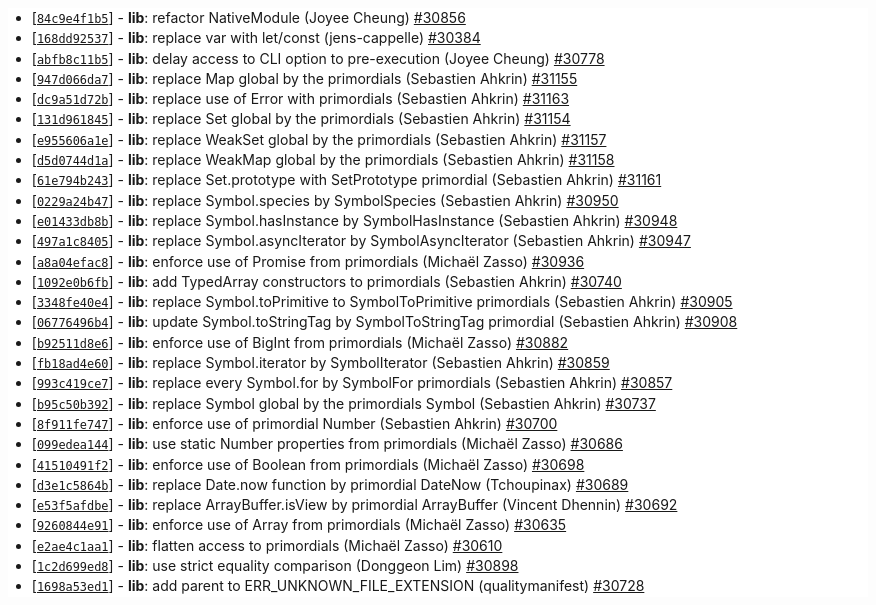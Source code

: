 * [[`84c9e4f1b5`](https://github.com/nodejs/node/commit/84c9e4f1b5)] - **lib**: refactor NativeModule (Joyee Cheung) [#30856](https://github.com/nodejs/node/pull/30856)
* [[`168dd92537`](https://github.com/nodejs/node/commit/168dd92537)] - **lib**: replace var with let/const (jens-cappelle) [#30384](https://github.com/nodejs/node/pull/30384)
* [[`abfb8c11b5`](https://github.com/nodejs/node/commit/abfb8c11b5)] - **lib**: delay access to CLI option to pre-execution (Joyee Cheung) [#30778](https://github.com/nodejs/node/pull/30778)
* [[`947d066da7`](https://github.com/nodejs/node/commit/947d066da7)] - **lib**: replace Map global by the primordials (Sebastien Ahkrin) [#31155](https://github.com/nodejs/node/pull/31155)
* [[`dc9a51d72b`](https://github.com/nodejs/node/commit/dc9a51d72b)] - **lib**: replace use of Error with primordials (Sebastien Ahkrin) [#31163](https://github.com/nodejs/node/pull/31163)
* [[`131d961845`](https://github.com/nodejs/node/commit/131d961845)] - **lib**: replace Set global by the primordials (Sebastien Ahkrin) [#31154](https://github.com/nodejs/node/pull/31154)
* [[`e955606a1e`](https://github.com/nodejs/node/commit/e955606a1e)] - **lib**: replace WeakSet global by the primordials (Sebastien Ahkrin) [#31157](https://github.com/nodejs/node/pull/31157)
* [[`d5d0744d1a`](https://github.com/nodejs/node/commit/d5d0744d1a)] - **lib**: replace WeakMap global by the primordials (Sebastien Ahkrin) [#31158](https://github.com/nodejs/node/pull/31158)
* [[`61e794b243`](https://github.com/nodejs/node/commit/61e794b243)] - **lib**: replace Set.prototype with SetPrototype primordial (Sebastien Ahkrin) [#31161](https://github.com/nodejs/node/pull/31161)
* [[`0229a24b47`](https://github.com/nodejs/node/commit/0229a24b47)] - **lib**: replace Symbol.species by SymbolSpecies (Sebastien Ahkrin) [#30950](https://github.com/nodejs/node/pull/30950)
* [[`e01433db8b`](https://github.com/nodejs/node/commit/e01433db8b)] - **lib**: replace Symbol.hasInstance by SymbolHasInstance (Sebastien Ahkrin) [#30948](https://github.com/nodejs/node/pull/30948)
* [[`497a1c8405`](https://github.com/nodejs/node/commit/497a1c8405)] - **lib**: replace Symbol.asyncIterator by SymbolAsyncIterator (Sebastien Ahkrin) [#30947](https://github.com/nodejs/node/pull/30947)
* [[`a8a04efac8`](https://github.com/nodejs/node/commit/a8a04efac8)] - **lib**: enforce use of Promise from primordials (Michaël Zasso) [#30936](https://github.com/nodejs/node/pull/30936)
* [[`1092e0b6fb`](https://github.com/nodejs/node/commit/1092e0b6fb)] - **lib**: add TypedArray constructors to primordials (Sebastien Ahkrin) [#30740](https://github.com/nodejs/node/pull/30740)
* [[`3348fe40e4`](https://github.com/nodejs/node/commit/3348fe40e4)] - **lib**: replace Symbol.toPrimitive to SymbolToPrimitive primordials (Sebastien Ahkrin) [#30905](https://github.com/nodejs/node/pull/30905)
* [[`06776496b4`](https://github.com/nodejs/node/commit/06776496b4)] - **lib**: update Symbol.toStringTag by SymbolToStringTag primordial (Sebastien Ahkrin) [#30908](https://github.com/nodejs/node/pull/30908)
* [[`b92511d8e6`](https://github.com/nodejs/node/commit/b92511d8e6)] - **lib**: enforce use of BigInt from primordials (Michaël Zasso) [#30882](https://github.com/nodejs/node/pull/30882)
* [[`fb18ad4e60`](https://github.com/nodejs/node/commit/fb18ad4e60)] - **lib**: replace Symbol.iterator by SymbolIterator (Sebastien Ahkrin) [#30859](https://github.com/nodejs/node/pull/30859)
* [[`993c419ce7`](https://github.com/nodejs/node/commit/993c419ce7)] - **lib**: replace every Symbol.for by SymbolFor primordials (Sebastien Ahkrin) [#30857](https://github.com/nodejs/node/pull/30857)
* [[`b95c50b392`](https://github.com/nodejs/node/commit/b95c50b392)] - **lib**: replace Symbol global by the primordials Symbol (Sebastien Ahkrin) [#30737](https://github.com/nodejs/node/pull/30737)
* [[`8f911fe747`](https://github.com/nodejs/node/commit/8f911fe747)] - **lib**: enforce use of primordial Number (Sebastien Ahkrin) [#30700](https://github.com/nodejs/node/pull/30700)
* [[`099edea144`](https://github.com/nodejs/node/commit/099edea144)] - **lib**: use static Number properties from primordials (Michaël Zasso) [#30686](https://github.com/nodejs/node/pull/30686)
* [[`41510491f2`](https://github.com/nodejs/node/commit/41510491f2)] - **lib**: enforce use of Boolean from primordials (Michaël Zasso) [#30698](https://github.com/nodejs/node/pull/30698)
* [[`d3e1c5864b`](https://github.com/nodejs/node/commit/d3e1c5864b)] - **lib**: replace Date.now function by primordial DateNow (Tchoupinax) [#30689](https://github.com/nodejs/node/pull/30689)
* [[`e53f5afdbe`](https://github.com/nodejs/node/commit/e53f5afdbe)] - **lib**: replace ArrayBuffer.isView by primordial ArrayBuffer (Vincent Dhennin) [#30692](https://github.com/nodejs/node/pull/30692)
* [[`9260844e91`](https://github.com/nodejs/node/commit/9260844e91)] - **lib**: enforce use of Array from primordials (Michaël Zasso) [#30635](https://github.com/nodejs/node/pull/30635)
* [[`e2ae4c1aa1`](https://github.com/nodejs/node/commit/e2ae4c1aa1)] - **lib**: flatten access to primordials (Michaël Zasso) [#30610](https://github.com/nodejs/node/pull/30610)
* [[`1c2d699ed8`](https://github.com/nodejs/node/commit/1c2d699ed8)] - **lib**: use strict equality comparison (Donggeon Lim) [#30898](https://github.com/nodejs/node/pull/30898)
* [[`1698a53ed1`](https://github.com/nodejs/node/commit/1698a53ed1)] - **lib**: add parent to ERR\_UNKNOWN\_FILE\_EXTENSION (qualitymanifest) [#30728](https://github.com/nodejs/node/pull/30728)